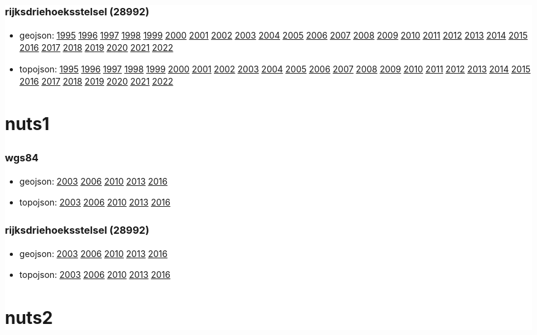 
### rijksdriehoeksstelsel (28992)


 - geojson:  [1995](./rd/landsdeel_1995.geojson) [1996](./rd/landsdeel_1996.geojson) [1997](./rd/landsdeel_1997.geojson) [1998](./rd/landsdeel_1998.geojson) [1999](./rd/landsdeel_1999.geojson) [2000](./rd/landsdeel_2000.geojson) [2001](./rd/landsdeel_2001.geojson) [2002](./rd/landsdeel_2002.geojson) [2003](./rd/landsdeel_2003.geojson) [2004](./rd/landsdeel_2004.geojson) [2005](./rd/landsdeel_2005.geojson) [2006](./rd/landsdeel_2006.geojson) [2007](./rd/landsdeel_2007.geojson) [2008](./rd/landsdeel_2008.geojson) [2009](./rd/landsdeel_2009.geojson) [2010](./rd/landsdeel_2010.geojson) [2011](./rd/landsdeel_2011.geojson) [2012](./rd/landsdeel_2012.geojson) [2013](./rd/landsdeel_2013.geojson) [2014](./rd/landsdeel_2014.geojson) [2015](./rd/landsdeel_2015.geojson) [2016](./rd/landsdeel_2016.geojson) [2017](./rd/landsdeel_2017.geojson) [2018](./rd/landsdeel_2018.geojson) [2019](./rd/landsdeel_2019.geojson) [2020](./rd/landsdeel_2020.geojson) [2021](./rd/landsdeel_2021.geojson) [2022](./rd/landsdeel_2022.geojson)


 - topojson:  [1995](./rd/landsdeel_1995.topojson) [1996](./rd/landsdeel_1996.topojson) [1997](./rd/landsdeel_1997.topojson) [1998](./rd/landsdeel_1998.topojson) [1999](./rd/landsdeel_1999.topojson) [2000](./rd/landsdeel_2000.topojson) [2001](./rd/landsdeel_2001.topojson) [2002](./rd/landsdeel_2002.topojson) [2003](./rd/landsdeel_2003.topojson) [2004](./rd/landsdeel_2004.topojson) [2005](./rd/landsdeel_2005.topojson) [2006](./rd/landsdeel_2006.topojson) [2007](./rd/landsdeel_2007.topojson) [2008](./rd/landsdeel_2008.topojson) [2009](./rd/landsdeel_2009.topojson) [2010](./rd/landsdeel_2010.topojson) [2011](./rd/landsdeel_2011.topojson) [2012](./rd/landsdeel_2012.topojson) [2013](./rd/landsdeel_2013.topojson) [2014](./rd/landsdeel_2014.topojson) [2015](./rd/landsdeel_2015.topojson) [2016](./rd/landsdeel_2016.topojson) [2017](./rd/landsdeel_2017.topojson) [2018](./rd/landsdeel_2018.topojson) [2019](./rd/landsdeel_2019.topojson) [2020](./rd/landsdeel_2020.topojson) [2021](./rd/landsdeel_2021.topojson) [2022](./rd/landsdeel_2022.topojson)


# nuts1


### wgs84


 - geojson:  [2003](./wgs84/nuts1_2003.geojson) [2006](./wgs84/nuts1_2006.geojson) [2010](./wgs84/nuts1_2010.geojson) [2013](./wgs84/nuts1_2013.geojson) [2016](./wgs84/nuts1_2016.geojson)


 - topojson:  [2003](./wgs84/nuts1_2003.topojson) [2006](./wgs84/nuts1_2006.topojson) [2010](./wgs84/nuts1_2010.topojson) [2013](./wgs84/nuts1_2013.topojson) [2016](./wgs84/nuts1_2016.topojson)


### rijksdriehoeksstelsel (28992)


 - geojson:  [2003](./rd/nuts1_2003.geojson) [2006](./rd/nuts1_2006.geojson) [2010](./rd/nuts1_2010.geojson) [2013](./rd/nuts1_2013.geojson) [2016](./rd/nuts1_2016.geojson)


 - topojson:  [2003](./rd/nuts1_2003.topojson) [2006](./rd/nuts1_2006.topojson) [2010](./rd/nuts1_2010.topojson) [2013](./rd/nuts1_2013.topojson) [2016](./rd/nuts1_2016.topojson)


# nuts2
